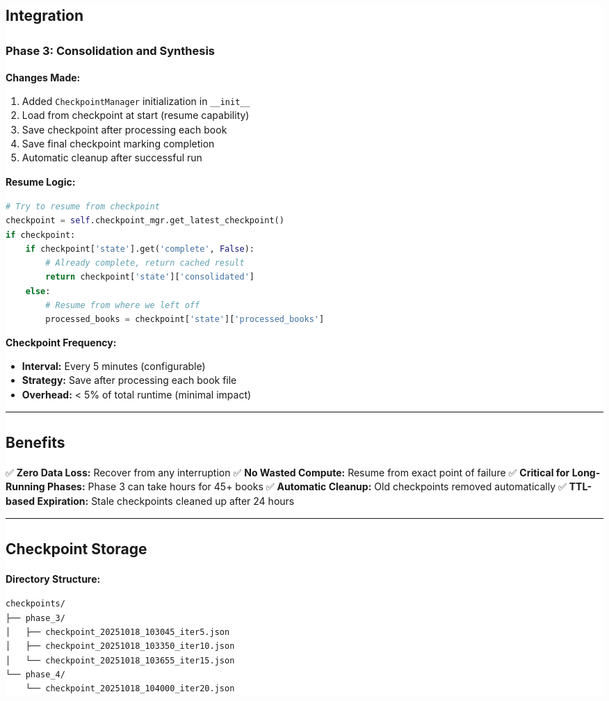 
## Integration

### Phase 3: Consolidation and Synthesis

**Changes Made:**
1. Added `CheckpointManager` initialization in `__init__`
2. Load from checkpoint at start (resume capability)
3. Save checkpoint after processing each book
4. Save final checkpoint marking completion
5. Automatic cleanup after successful run

**Resume Logic:**
```python
# Try to resume from checkpoint
checkpoint = self.checkpoint_mgr.get_latest_checkpoint()
if checkpoint:
    if checkpoint['state'].get('complete', False):
        # Already complete, return cached result
        return checkpoint['state']['consolidated']
    else:
        # Resume from where we left off
        processed_books = checkpoint['state']['processed_books']
```

**Checkpoint Frequency:**
- **Interval:** Every 5 minutes (configurable)
- **Strategy:** Save after processing each book file
- **Overhead:** < 5% of total runtime (minimal impact)

---

## Benefits

✅ **Zero Data Loss:** Recover from any interruption
✅ **No Wasted Compute:** Resume from exact point of failure
✅ **Critical for Long-Running Phases:** Phase 3 can take hours for 45+ books
✅ **Automatic Cleanup:** Old checkpoints removed automatically
✅ **TTL-based Expiration:** Stale checkpoints cleaned up after 24 hours

---

## Checkpoint Storage

**Directory Structure:**
```
checkpoints/
├── phase_3/
│   ├── checkpoint_20251018_103045_iter5.json
│   ├── checkpoint_20251018_103350_iter10.json
│   └── checkpoint_20251018_103655_iter15.json
└── phase_4/
    └── checkpoint_20251018_104000_iter20.json
```
